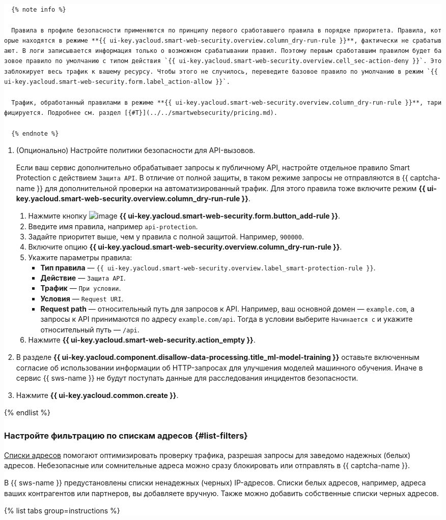       {% note info %}

      Правила в профиле безопасности применяются по принципу первого сработавшего правила в порядке приоритета. Правила, которые находятся в режиме **{{ ui-key.yacloud.smart-web-security.overview.column_dry-run-rule }}**, фактически не срабатывают. В логи записывается информация только о возможном срабатывании правил. Поэтому первым сработавшим правилом будет базовое правило по умолчанию с типом действия `{{ ui-key.yacloud.smart-web-security.overview.cell_sec-action-deny }}`. Это заблокирует весь трафик к вашему ресурсу. Чтобы этого не случилось, переведите базовое правило по умолчанию в режим `{{ ui-key.yacloud.smart-web-security.form.label_action-allow }}`.

      Трафик, обработанный правилами в режиме **{{ ui-key.yacloud.smart-web-security.overview.column_dry-run-rule }}**, тарифицируется. Подробнее см. раздел [{#T}](../../smartwebsecurity/pricing.md).
      
      {% endnote %}

  1. (Опционально) Настройте политики безопасности для API-вызовов.
   
      Если ваш сервис дополнительно обрабатывает запросы к публичному API, настройте отдельное правило Smart Protection с действием `Защита API`. В отличие от полной защиты, в таком режиме запросы не отправляются в {{ captcha-name }} для дополнительной проверки на автоматизированный трафик. Для этого правила тоже включите режим **{{ ui-key.yacloud.smart-web-security.overview.column_dry-run-rule }}**.

     1. Нажмите кнопку ![image](../../_assets/console-icons/plus.svg) **{{ ui-key.yacloud.smart-web-security.form.button_add-rule }}**.
     1. Введите имя правила, например `api-protection`.
     1. Задайте приоритет выше, чем у правила с полной защитой. Например, `900000`.
     1. Включите опцию **{{ ui-key.yacloud.smart-web-security.overview.column_dry-run-rule }}**.
     1. Укажите параметры правила:
        * **Тип правила** — `{{ ui-key.yacloud.smart-web-security.overview.label_smart-protection-rule }}`.
        * **Действие** — `Защита API`.
        * **Трафик** — `При условии`.
        * **Условия** — `Request URI`.
        * **Request path** — относительный путь для запросов к API. Например, ваш основной домен — `example.com`, а запросы к API принимаются по адресу `example.com/api`. Тогда в условии выберите `Начинается с` и укажите относительный путь — `/api`.
     1. Нажмите **{{ ui-key.yacloud.smart-web-security.action_empty }}**.
  
  1. В разделе **{{ ui-key.yacloud.component.disallow-data-processing.title_ml-model-training }}** оставьте включенным согласие об использовании информации об HTTP-запросах для улучшения моделей машинного обучения. Иначе в сервис {{ sws-name }} не будут поступать данные для расследования инцидентов безопасности.
  1. Нажмите **{{ ui-key.yacloud.common.create }}**.

{% endlist %}

### Настройте фильтрацию по спискам адресов {#list-filters}

[Списки адресов](../../smartwebsecurity/concepts/lists.md) помогают оптимизировать проверку трафика, разрешая запросы для заведомо надежных (белых) адресов. Небезопасные или сомнительные адреса можно сразу блокировать или отправлять в {{ captcha-name }}.

В {{ sws-name }} предустановлены списки ненадежных (черных) IP-адресов. Списки белых адресов, например, адреса ваших контрагентов или партнеров, вы добавляете вручную. Также можно добавить собственные списки черных адресов.

{% list tabs group=instructions %}
